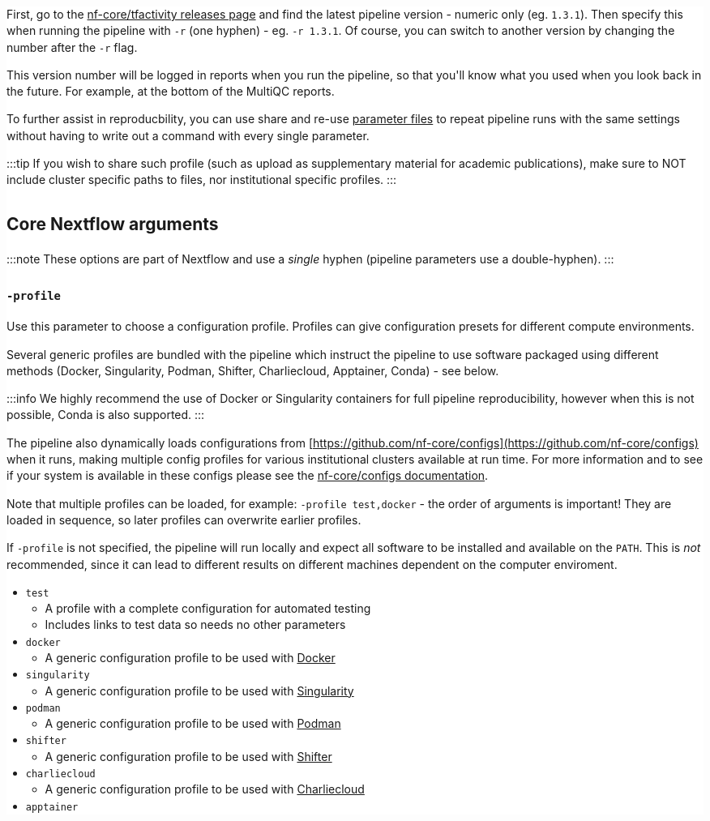First, go to the [nf-core/tfactivity releases page](https://github.com/nf-core/tfactivity/releases) and find the latest pipeline version - numeric only (eg. `1.3.1`). Then specify this when running the pipeline with `-r` (one hyphen) - eg. `-r 1.3.1`. Of course, you can switch to another version by changing the number after the `-r` flag.

This version number will be logged in reports when you run the pipeline, so that you'll know what you used when you look back in the future. For example, at the bottom of the MultiQC reports.

To further assist in reproducbility, you can use share and re-use [parameter files](#running-the-pipeline) to repeat pipeline runs with the same settings without having to write out a command with every single parameter.

:::tip
If you wish to share such profile (such as upload as supplementary material for academic publications), make sure to NOT include cluster specific paths to files, nor institutional specific profiles.
:::

## Core Nextflow arguments

:::note
These options are part of Nextflow and use a _single_ hyphen (pipeline parameters use a double-hyphen).
:::

### `-profile`

Use this parameter to choose a configuration profile. Profiles can give configuration presets for different compute environments.

Several generic profiles are bundled with the pipeline which instruct the pipeline to use software packaged using different methods (Docker, Singularity, Podman, Shifter, Charliecloud, Apptainer, Conda) - see below.

:::info
We highly recommend the use of Docker or Singularity containers for full pipeline reproducibility, however when this is not possible, Conda is also supported.
:::

The pipeline also dynamically loads configurations from [https://github.com/nf-core/configs](https://github.com/nf-core/configs) when it runs, making multiple config profiles for various institutional clusters available at run time. For more information and to see if your system is available in these configs please see the [nf-core/configs documentation](https://github.com/nf-core/configs#documentation).

Note that multiple profiles can be loaded, for example: `-profile test,docker` - the order of arguments is important!
They are loaded in sequence, so later profiles can overwrite earlier profiles.

If `-profile` is not specified, the pipeline will run locally and expect all software to be installed and available on the `PATH`. This is _not_ recommended, since it can lead to different results on different machines dependent on the computer enviroment.

- `test`
  - A profile with a complete configuration for automated testing
  - Includes links to test data so needs no other parameters
- `docker`
  - A generic configuration profile to be used with [Docker](https://docker.com/)
- `singularity`
  - A generic configuration profile to be used with [Singularity](https://sylabs.io/docs/)
- `podman`
  - A generic configuration profile to be used with [Podman](https://podman.io/)
- `shifter`
  - A generic configuration profile to be used with [Shifter](https://nersc.gitlab.io/development/shifter/how-to-use/)
- `charliecloud`
  - A generic configuration profile to be used with [Charliecloud](https://hpc.github.io/charliecloud/)
- `apptainer`